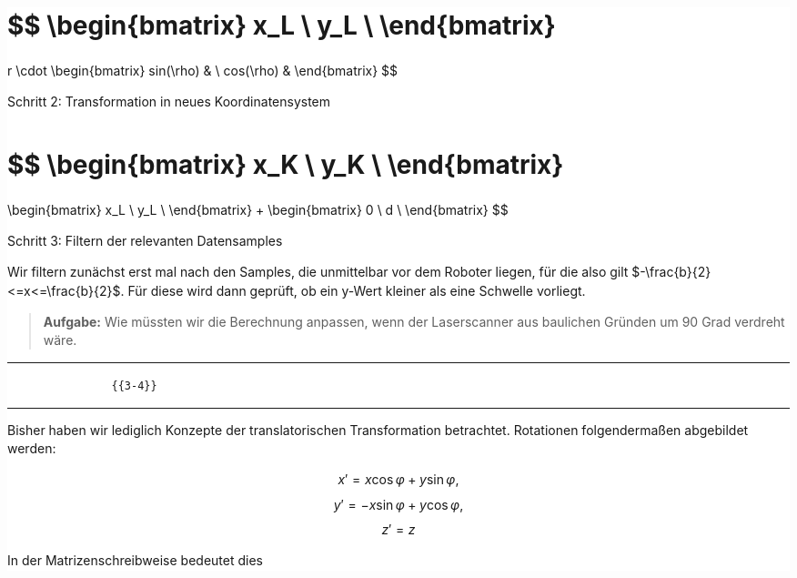 $$
\begin{bmatrix}
x_L \\
y_L \\
\end{bmatrix}
=
r \cdot
\begin{bmatrix}
sin(\rho) & \\
cos(\rho) &
\end{bmatrix}
$$

Schritt 2: Transformation in neues Koordinatensystem

$$
\begin{bmatrix}
x_K \\
y_K \\
\end{bmatrix}
=
\begin{bmatrix}
x_L \\
y_L \\
\end{bmatrix}
+
\begin{bmatrix}
0 \\
d \\
\end{bmatrix}
$$


Schritt 3: Filtern der relevanten Datensamples

Wir filtern zunächst erst mal nach den Samples, die unmittelbar vor dem Roboter liegen, für die also gilt $-\frac{b}{2}<=x<=\frac{b}{2}$. Für diese wird dann geprüft, ob ein y-Wert kleiner als eine Schwelle vorliegt.

> **Aufgabe:** Wie müssten wir die Berechnung anpassen, wenn der Laserscanner aus baulichen Gründen um 90 Grad verdreht wäre.

********************************************************************************

                    {{3-4}}
********************************************************************************

Bisher haben wir lediglich Konzepte der translatorischen Transformation betrachtet. Rotationen folgendermaßen abgebildet werden:

$$ x'=x\cos\varphi + y\sin\varphi,$$
$$ y'= -x\sin\varphi + y\cos\varphi,$$
$$ z'=z $$

In der Matrizenschreibweise bedeutet dies
